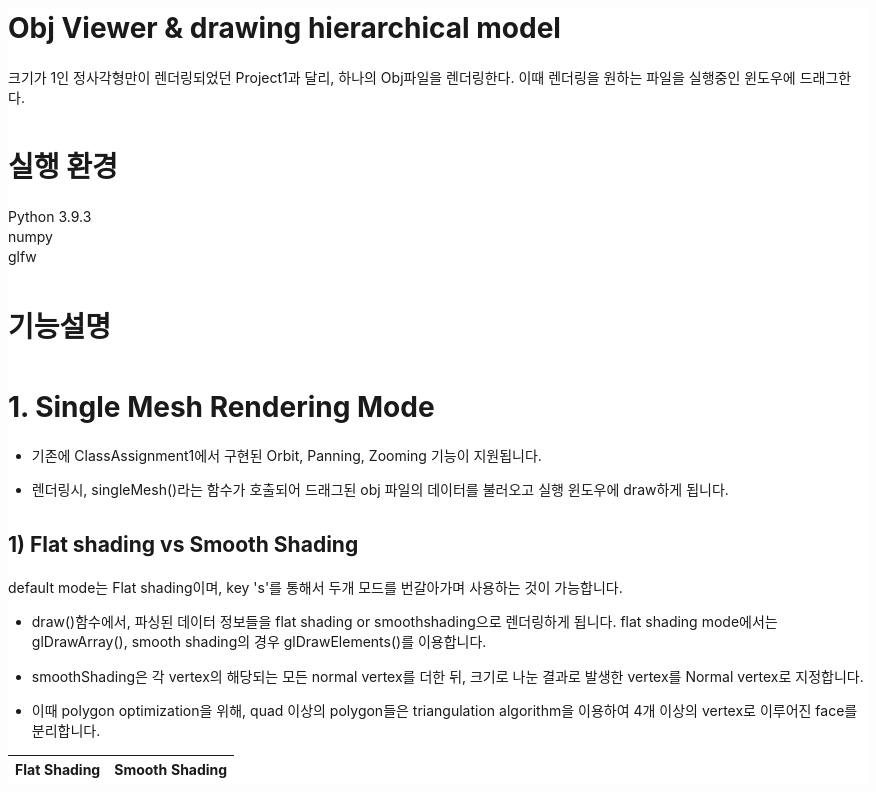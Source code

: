 # Obj Viewer & drawing hierarchical model

크기가 1인 정사각형만이 렌더링되었던 Project1과 달리, 하나의 Obj파일을 렌더링한다. 이때 렌더링을 원하는 파일을 실행중인 윈도우에 드래그한다.

# 실행 환경

Python 3.9.3  
numpy  
glfw

# 기능설명

# 1. Single Mesh Rendering Mode

- 기존에 ClassAssignment1에서 구현된 Orbit, Panning, Zooming 기능이 지원됩니다.

- 렌더링시, singleMesh()라는 함수가 호출되어 드래그된 obj 파일의 데이터를 불러오고 실행 윈도우에 draw하게 됩니다.

## 1) Flat shading vs Smooth Shading

default mode는 Flat shading이며, key 's'를 통해서 두개 모드를 번갈아가며 사용하는 것이 가능합니다.

- draw()함수에서, 파싱된 데이터 정보들을 flat shading or smoothshading으로 렌더링하게 됩니다. flat shading mode에서는 glDrawArray(), smooth shading의 경우 glDrawElements()를 이용합니다.

- smoothShading은 각 vertex의 해당되는 모든 normal vertex를 더한 뒤, 크기로 나눈 결과로 발생한 vertex를 Normal vertex로 지정합니다.

- 이때 polygon optimization을 위해, quad 이상의 polygon들은 triangulation algorithm을 이용하여 4개 이상의 vertex로 이루어진 face를 분리합니다.

|                                         Flat Shading                                         |                                               Smooth Shading                                               |
| :------------------------------------------------------------------------------------------: | :--------------------------------------------------------------------------------------------------------: |